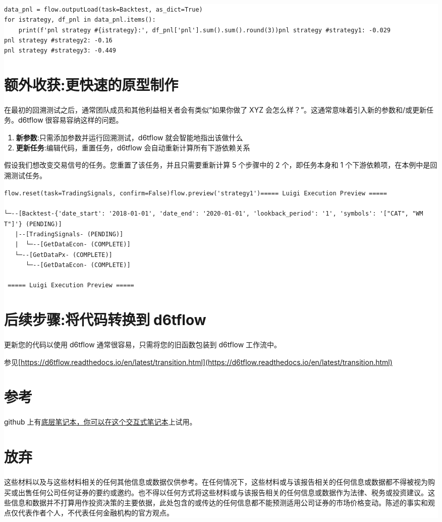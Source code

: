 ```
data_pnl = flow.outputLoad(task=Backtest, as_dict=True)
for istrategy, df_pnl in data_pnl.items():
    print(f'pnl strategy #{istrategy}:', df_pnl['pnl'].sum().sum().round(3))pnl strategy #strategy1: -0.029
pnl strategy #strategy2: -0.16
pnl strategy #strategy3: -0.449
```

# 额外收获:更快速的原型制作

在最初的回溯测试之后，通常团队成员和其他利益相关者会有类似“如果你做了 XYZ 会怎么样？”。这通常意味着引入新的参数和/或更新任务。d6tflow 很容易容纳这样的问题。

1.  **新参数**:只需添加参数并运行回溯测试，d6tflow 就会智能地指出该做什么
2.  **更新任务**:编辑代码，重置任务，d6tflow 会自动重新计算所有下游依赖关系

假设我们想改变交易信号的任务。您重置了该任务，并且只需要重新计算 5 个步骤中的 2 个，即任务本身和 1 个下游依赖项，在本例中是回溯测试任务。

```
flow.reset(task=TradingSignals, confirm=False)flow.preview('strategy1')===== Luigi Execution Preview ===== 

└─--[Backtest-{'date_start': '2018-01-01', 'date_end': '2020-01-01', 'lookback_period': '1', 'symbols': '["CAT", "WMT"]'} (PENDING)]
   |--[TradingSignals- (PENDING)]
   |  └─--[GetDataEcon- (COMPLETE)]
   └─--[GetDataPx- (COMPLETE)]
      └─--[GetDataEcon- (COMPLETE)]

 ===== Luigi Execution Preview =====
```

# 后续步骤:将代码转换到 d6tflow

更新您的代码以使用 d6tflow 通常很容易，只需将您的旧函数包装到 d6tflow 工作流中。

参见[https://d6tflow.readthedocs.io/en/latest/transition.html](https://d6tflow.readthedocs.io/en/latest/transition.html)

# 参考

github 上有[底层笔记本，你可以](https://github.com/d6tdev/d6tflow-binder-interactive/blob/master/example-trading.ipynb)[在这个交互式笔记本](https://mybinder.org/v2/gh/d6tdev/d6tflow-binder-interactive/master?filepath=example-trading.ipynb)上试用。

# 放弃

这些材料以及与这些材料相关的任何其他信息或数据仅供参考。在任何情况下，这些材料或与该报告相关的任何信息或数据都不得被视为购买或出售任何公司任何证券的要约或邀约。也不得以任何方式将这些材料或与该报告相关的任何信息或数据作为法律、税务或投资建议。这些信息和数据并不打算用作投资决策的主要依据，此处包含的或传达的任何信息都不能预测适用公司证券的市场价格变动。陈述的事实和观点仅代表作者个人，不代表任何金融机构的官方观点。